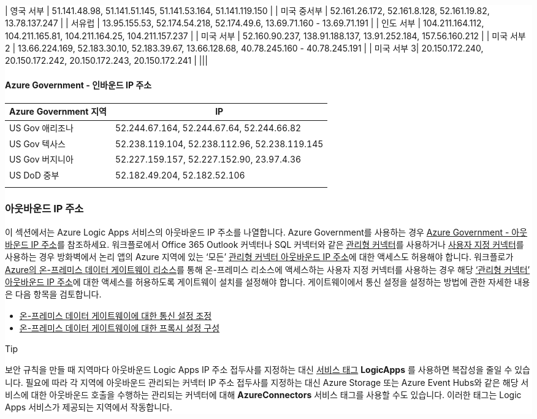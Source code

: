 | 영국 서부 | 51.141.48.98, 51.141.51.145, 51.141.53.164, 51.141.119.150 |
| 미국 중서부 | 52.161.26.172, 52.161.8.128, 52.161.19.82, 13.78.137.247 |
| 서유럽 | 13.95.155.53, 52.174.54.218, 52.174.49.6, 13.69.71.160 - 13.69.71.191 |
| 인도 서부 | 104.211.164.112, 104.211.165.81, 104.211.164.25, 104.211.157.237 |
| 미국 서부 | 52.160.90.237, 138.91.188.137, 13.91.252.184, 157.56.160.212 |
| 미국 서부 2 | 13.66.224.169, 52.183.30.10, 52.183.39.67, 13.66.128.68, 40.78.245.160 - 40.78.245.191 |
| 미국 서부 3| 20.150.172.240, 20.150.172.242, 20.150.172.243, 20.150.172.241 |
|||

<a name="azure-government-inbound"></a>

#### <a name="azure-government---inbound-ip-addresses"></a>Azure Government - 인바운드 IP 주소

| Azure Government 지역 | IP |
|-------------------------|----|
| US Gov 애리조나 | 52.244.67.164, 52.244.67.64, 52.244.66.82 |
| US Gov 텍사스 | 52.238.119.104, 52.238.112.96, 52.238.119.145 |
| US Gov 버지니아 | 52.227.159.157, 52.227.152.90, 23.97.4.36 |
| US DoD 중부 | 52.182.49.204, 52.182.52.106 |
|||

<a name="outbound"></a>

### <a name="outbound-ip-addresses"></a>아웃바운드 IP 주소

이 섹션에서는 Azure Logic Apps 서비스의 아웃바운드 IP 주소를 나열합니다. Azure Government를 사용하는 경우 [Azure Government - 아웃바운드 IP 주소](#azure-government-outbound)를 참조하세요. 워크플로에서 Office 365 Outlook 커넥터나 SQL 커넥터와 같은 [관리형 커넥터](../connectors/managed.md)를 사용하거나 [사용자 지정 커넥터](/connectors/custom-connectors/)를 사용하는 경우 방화벽에서 논리 앱의 Azure 지역에 있는 ‘모든’ [관리형 커넥터 아웃바운드 IP 주소](/connectors/common/outbound-ip-addresses)에 대한 액세스도 허용해야 합니다. 워크플로가 [Azure의 온-프레미스 데이터 게이트웨이 리소스](logic-apps-gateway-connection.md)를 통해 온-프레미스 리소스에 액세스하는 사용자 지정 커넥터를 사용하는 경우 해당 [‘관리형 커넥터’ 아웃바운드 IP 주소](/connectors/common/outbound-ip-addresses)에 대한 액세스를 허용하도록 게이트웨이 설치를 설정해야 합니다. 게이트웨이에서 통신 설정을 설정하는 방법에 관한 자세한 내용은 다음 항목을 검토합니다.

* [온-프레미스 데이터 게이트웨이에 대한 통신 설정 조정](/data-integration/gateway/service-gateway-communication)
* [온-프레미스 데이터 게이트웨이에 대한 프록시 설정 구성](/data-integration/gateway/service-gateway-proxy)

> [!TIP]
> 보안 규칙을 만들 때 지역마다 아웃바운드 Logic Apps IP 주소 접두사를 지정하는 대신 [서비스 태그](../virtual-network/service-tags-overview.md) **LogicApps** 를 사용하면 복잡성을 줄일 수 있습니다. 필요에 따라 각 지역에 아웃바운드 관리되는 커넥터 IP 주소 접두사를 지정하는 대신 Azure Storage 또는 Azure Event Hubs와 같은 해당 서비스에 대한 아웃바운드 호출을 수행하는 관리되는 커넥터에 대해 **AzureConnectors** 서비스 태그를 사용할 수도 있습니다. 이러한 태그는 Logic Apps 서비스가 제공되는 지역에서 작동합니다.

<a name="multi-tenant-outbound"></a>
